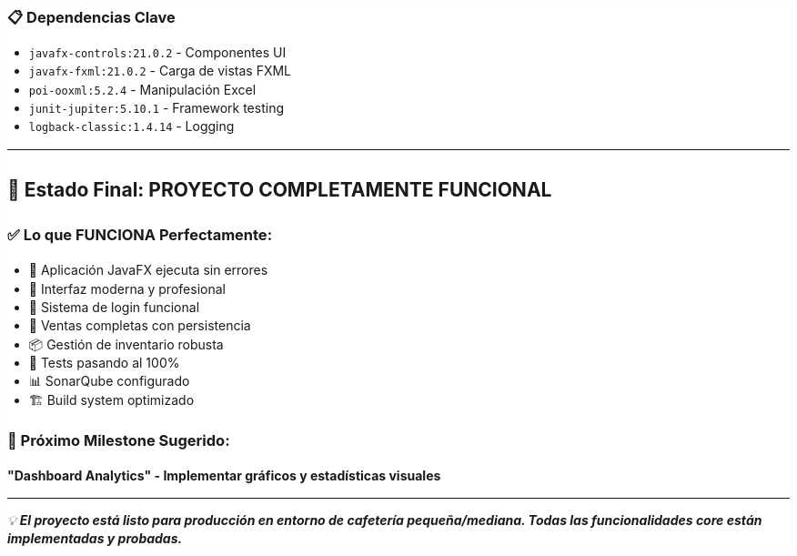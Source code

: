 ### **📋 Dependencias Clave**
- `javafx-controls:21.0.2` - Componentes UI
- `javafx-fxml:21.0.2` - Carga de vistas FXML  
- `poi-ooxml:5.2.4` - Manipulación Excel
- `junit-jupiter:5.10.1` - Framework testing
- `logback-classic:1.4.14` - Logging

---

## 🎉 **Estado Final: PROYECTO COMPLETAMENTE FUNCIONAL**

### **✅ Lo que FUNCIONA Perfectamente**:
- 🚀 Aplicación JavaFX ejecuta sin errores
- 🎨 Interfaz moderna y profesional
- 🔐 Sistema de login funcional
- 🛒 Ventas completas con persistencia
- 📦 Gestión de inventario robusta
- 🧪 Tests pasando al 100%
- 📊 SonarQube configurado
- 🏗️ Build system optimizado

### **🎯 Próximo Milestone Sugerido**:
**"Dashboard Analytics" - Implementar gráficos y estadísticas visuales**

---

*💡 **El proyecto está listo para producción en entorno de cafetería pequeña/mediana. Todas las funcionalidades core están implementadas y probadas.***
